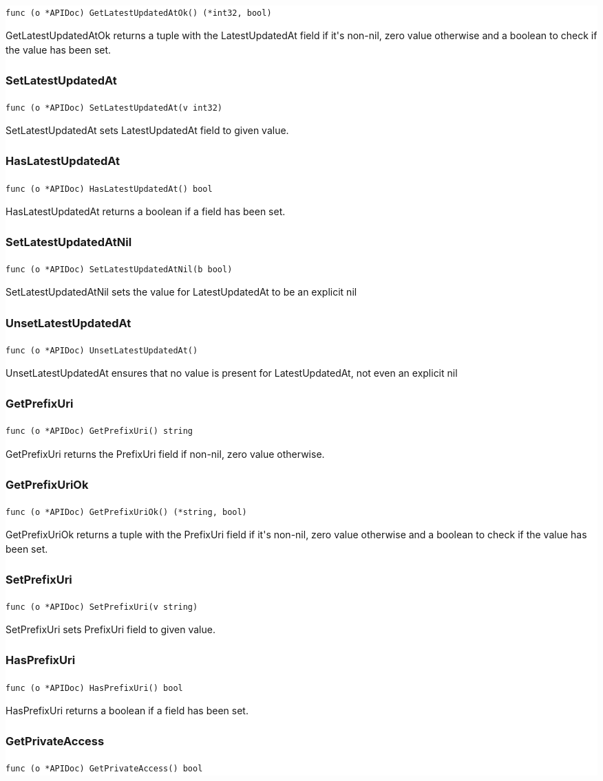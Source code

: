 `func (o *APIDoc) GetLatestUpdatedAtOk() (*int32, bool)`

GetLatestUpdatedAtOk returns a tuple with the LatestUpdatedAt field if it's non-nil, zero value otherwise
and a boolean to check if the value has been set.

### SetLatestUpdatedAt

`func (o *APIDoc) SetLatestUpdatedAt(v int32)`

SetLatestUpdatedAt sets LatestUpdatedAt field to given value.

### HasLatestUpdatedAt

`func (o *APIDoc) HasLatestUpdatedAt() bool`

HasLatestUpdatedAt returns a boolean if a field has been set.

### SetLatestUpdatedAtNil

`func (o *APIDoc) SetLatestUpdatedAtNil(b bool)`

 SetLatestUpdatedAtNil sets the value for LatestUpdatedAt to be an explicit nil

### UnsetLatestUpdatedAt
`func (o *APIDoc) UnsetLatestUpdatedAt()`

UnsetLatestUpdatedAt ensures that no value is present for LatestUpdatedAt, not even an explicit nil
### GetPrefixUri

`func (o *APIDoc) GetPrefixUri() string`

GetPrefixUri returns the PrefixUri field if non-nil, zero value otherwise.

### GetPrefixUriOk

`func (o *APIDoc) GetPrefixUriOk() (*string, bool)`

GetPrefixUriOk returns a tuple with the PrefixUri field if it's non-nil, zero value otherwise
and a boolean to check if the value has been set.

### SetPrefixUri

`func (o *APIDoc) SetPrefixUri(v string)`

SetPrefixUri sets PrefixUri field to given value.

### HasPrefixUri

`func (o *APIDoc) HasPrefixUri() bool`

HasPrefixUri returns a boolean if a field has been set.

### GetPrivateAccess

`func (o *APIDoc) GetPrivateAccess() bool`
